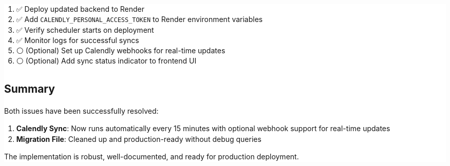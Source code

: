 1. ✅ Deploy updated backend to Render
2. ✅ Add `CALENDLY_PERSONAL_ACCESS_TOKEN` to Render environment variables
3. ✅ Verify scheduler starts on deployment
4. ✅ Monitor logs for successful syncs
5. ⚪ (Optional) Set up Calendly webhooks for real-time updates
6. ⚪ (Optional) Add sync status indicator to frontend UI

## Summary

Both issues have been successfully resolved:

1. **Calendly Sync**: Now runs automatically every 15 minutes with optional webhook support for real-time updates
2. **Migration File**: Cleaned up and production-ready without debug queries

The implementation is robust, well-documented, and ready for production deployment.

